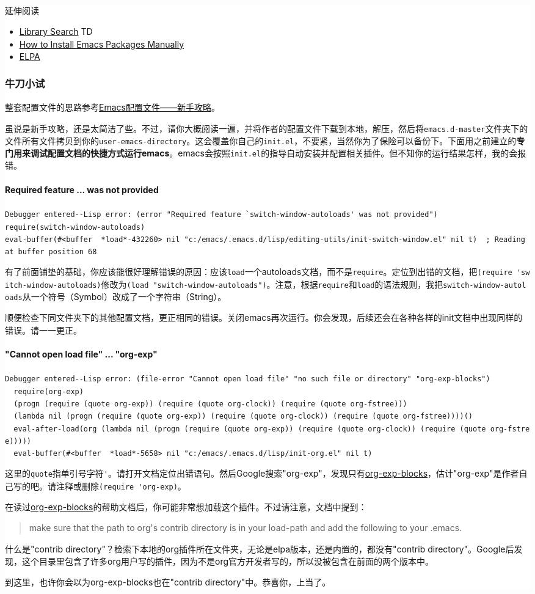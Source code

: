 延伸阅读
* [Library Search](https://www.gnu.org/software/emacs/manual/html_node/elisp/Library-Search.html) TD
* [How to Install Emacs Packages Manually](http://ergoemacs.org/emacs/emacs_installing_packages.html)
* [ELPA](http://emacswiki.org/emacs/ELPA)

### 牛刀小试

整套配置文件的思路参考[Emacs配置文件——新手攻略](https://www.zybuluo.com/qqiseeu/note/17692)。

虽说是新手攻略，还是太简洁了些。不过，请你大概阅读一遍，并将作者的配置文件下载到本地，解压，然后将`emacs.d-master`文件夹下的文件所有文件拷贝到你的`user-emacs-directory`。这会覆盖你自己的`init.el`，不要紧，当然你为了保险可以备份下。下面用之前建立的**专门用来调试配置文档的快捷方式运行emacs**。emacs会按照`init.el`的指导自动安装并配置相关插件。但不知你的运行结果怎样，我的会报错。

####  Required feature ... was not provided

``` 
Debugger entered--Lisp error: (error "Required feature `switch-window-autoloads' was not provided")
require(switch-window-autoloads)
eval-buffer(#<buffer  *load*-432260> nil "c:/emacs/.emacs.d/lisp/editing-utils/init-switch-window.el" nil t)  ; Reading at buffer position 68
```

有了前面铺垫的基础，你应该能很好理解错误的原因：应该`load`一个autoloads文档，而不是`require`。定位到出错的文档，把`(require 'switch-window-autoloads)`修改为`(load "switch-window-autoloads")`。注意，根据`require`和`load`的语法规则，我把`switch-window-autoloads`从一个符号（Symbol）改成了一个字符串（String）。

顺便检查下同文件夹下的其他配置文档，更正相同的错误。关闭emacs再次运行。你会发现，后续还会在各种各样的init文档中出现同样的错误。请一一更正。

#### "Cannot open load file" ... "org-exp"

``` log
Debugger entered--Lisp error: (file-error "Cannot open load file" "no such file or directory" "org-exp-blocks")
  require(org-exp)
  (progn (require (quote org-exp)) (require (quote org-clock)) (require (quote org-fstree)))
  (lambda nil (progn (require (quote org-exp)) (require (quote org-clock)) (require (quote org-fstree))))()
  eval-after-load(org (lambda nil (progn (require (quote org-exp)) (require (quote org-clock)) (require (quote org-fstree)))))
  eval-buffer(#<buffer  *load*-5658> nil "c:/emacs/.emacs.d/lisp/init-org.el" nil t)
```
这里的`quote`指单引号字符`'`。请打开文档定位出错语句。然后Google搜索"org-exp"，发现只有[org-exp-blocks](http://orgmode.org/worg/org-contrib/org-exp-blocks.html)，估计"org-exp"是作者自己写的吧。请注释或删除`(require 'org-exp)`。

在读过[org-exp-blocks](http://orgmode.org/worg/org-contrib/org-exp-blocks.html)的帮助文档后，你可能非常想加载这个插件。不过请注意，文档中提到：

> make sure that the path to org's contrib directory is in your load-path and add the following to your .emacs.

什么是"contrib directory"？检索下本地的org插件所在文件夹，无论是elpa版本，还是内置的，都没有"contrib directory"。Google后发现，这个目录里包含了许多org用户写的插件，因为不是org官方开发者写的，所以没被包含在前面的两个版本中。

到这里，也许你会以为org-exp-blocks也在"contrib directory"中。恭喜你，上当了。

